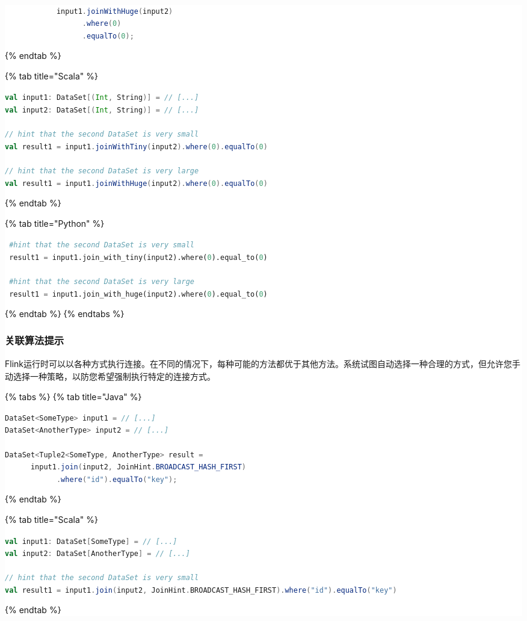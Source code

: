 ```java
            input1.joinWithHuge(input2)
                  .where(0)
                  .equalTo(0);
```
{% endtab %}

{% tab title="Scala" %}
```scala
val input1: DataSet[(Int, String)] = // [...]
val input2: DataSet[(Int, String)] = // [...]

// hint that the second DataSet is very small
val result1 = input1.joinWithTiny(input2).where(0).equalTo(0)

// hint that the second DataSet is very large
val result1 = input1.joinWithHuge(input2).where(0).equalTo(0)
```
{% endtab %}

{% tab title="Python" %}
```python
 #hint that the second DataSet is very small
 result1 = input1.join_with_tiny(input2).where(0).equal_to(0)

 #hint that the second DataSet is very large
 result1 = input1.join_with_huge(input2).where(0).equal_to(0)
```
{% endtab %}
{% endtabs %}

### **关联算法提示**

Flink运行时可以以各种方式执行连接。在不同的情况下，每种可能的方法都优于其他方法。系统试图自动选择一种合理的方式，但允许您手动选择一种策略，以防您希望强制执行特定的连接方式。

{% tabs %}
{% tab title="Java" %}
```java
DataSet<SomeType> input1 = // [...]
DataSet<AnotherType> input2 = // [...]

DataSet<Tuple2<SomeType, AnotherType> result =
      input1.join(input2, JoinHint.BROADCAST_HASH_FIRST)
            .where("id").equalTo("key");
```
{% endtab %}

{% tab title="Scala" %}
```scala
val input1: DataSet[SomeType] = // [...]
val input2: DataSet[AnotherType] = // [...]

// hint that the second DataSet is very small
val result1 = input1.join(input2, JoinHint.BROADCAST_HASH_FIRST).where("id").equalTo("key")
```
{% endtab %}
